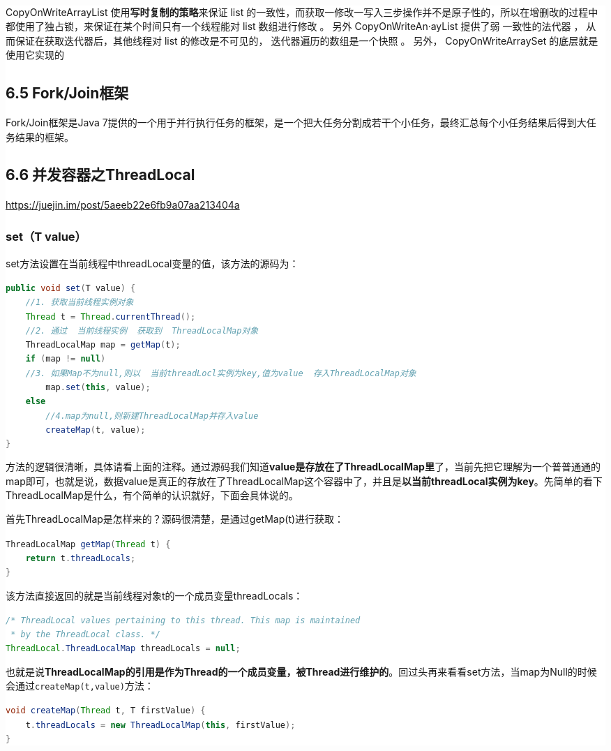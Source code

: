 CopyOnWriteArrayList 使用**写时复制的策略**来保证 list 的一致性，而获取一修改一写入三步操作并不是原子性的，所以在增删改的过程中都使用了独占锁，来保证在某个时间只有一个线程能对 list 数组进行修改 。 另外 CopyOnWriteAn·ayList 提供了弱 一致性的法代器 ， 从而保证在获取迭代器后，其他线程对 list 的修改是不可见的， 迭代器遍历的数组是一个快照 。 另外， CopyOnWriteArraySet 的底层就是使用它实现的
## 6.5 Fork/Join框架
Fork/Join框架是Java 7提供的一个用于并行执行任务的框架，是一个把大任务分割成若干个小任务，最终汇总每个小任务结果后得到大任务结果的框架。

## 6.6 并发容器之ThreadLocal
https://juejin.im/post/5aeeb22e6fb9a07aa213404a
### set（T value）
set方法设置在当前线程中threadLocal变量的值，该方法的源码为：

```java
public void set(T value) {
	//1. 获取当前线程实例对象
    Thread t = Thread.currentThread();
	//2. 通过  当前线程实例  获取到  ThreadLocalMap对象
    ThreadLocalMap map = getMap(t);
    if (map != null)
	//3. 如果Map不为null,则以  当前threadLocl实例为key,值为value  存入ThreadLocalMap对象
        map.set(this, value);
    else
		//4.map为null,则新建ThreadLocalMap并存入value
        createMap(t, value);
}
```

方法的逻辑很清晰，具体请看上面的注释。通过源码我们知道**value是存放在了ThreadLocalMap里**了，当前先把它理解为一个普普通通的map即可，也就是说，数据value是真正的存放在了ThreadLocalMap这个容器中了，并且是**以当前threadLocal实例为key**。先简单的看下ThreadLocalMap是什么，有个简单的认识就好，下面会具体说的。

首先ThreadLocalMap是怎样来的？源码很清楚，是通过getMap(t)进行获取：

```java
ThreadLocalMap getMap(Thread t) {
    return t.threadLocals;
}
```

该方法直接返回的就是当前线程对象t的一个成员变量threadLocals：

```java
/* ThreadLocal values pertaining to this thread. This map is maintained
 * by the ThreadLocal class. */
ThreadLocal.ThreadLocalMap threadLocals = null;
```

也就是说**ThreadLocalMap的引用是作为Thread的一个成员变量，被Thread进行维护的**。回过头再来看看set方法，当map为Null的时候会通过`createMap(t,value)`方法：

```java
void createMap(Thread t, T firstValue) {
    t.threadLocals = new ThreadLocalMap(this, firstValue);
}
```
